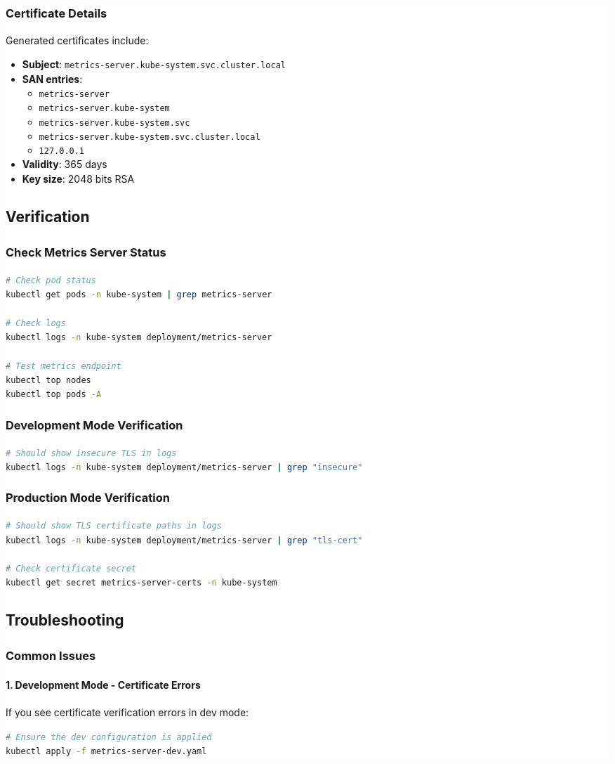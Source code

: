 ### Certificate Details
Generated certificates include:
- **Subject**: `metrics-server.kube-system.svc.cluster.local`
- **SAN entries**:
  - `metrics-server`
  - `metrics-server.kube-system`
  - `metrics-server.kube-system.svc`
  - `metrics-server.kube-system.svc.cluster.local`
  - `127.0.0.1`
- **Validity**: 365 days
- **Key size**: 2048 bits RSA

## Verification

### Check Metrics Server Status
```bash
# Check pod status
kubectl get pods -n kube-system | grep metrics-server

# Check logs
kubectl logs -n kube-system deployment/metrics-server

# Test metrics endpoint
kubectl top nodes
kubectl top pods -A
```

### Development Mode Verification
```bash
# Should show insecure TLS in logs
kubectl logs -n kube-system deployment/metrics-server | grep "insecure"
```

### Production Mode Verification
```bash
# Should show TLS certificate paths in logs
kubectl logs -n kube-system deployment/metrics-server | grep "tls-cert"

# Check certificate secret
kubectl get secret metrics-server-certs -n kube-system
```

## Troubleshooting

### Common Issues

#### 1. Development Mode - Certificate Errors
If you see certificate verification errors in dev mode:
```bash
# Ensure the dev configuration is applied
kubectl apply -f metrics-server-dev.yaml
```
